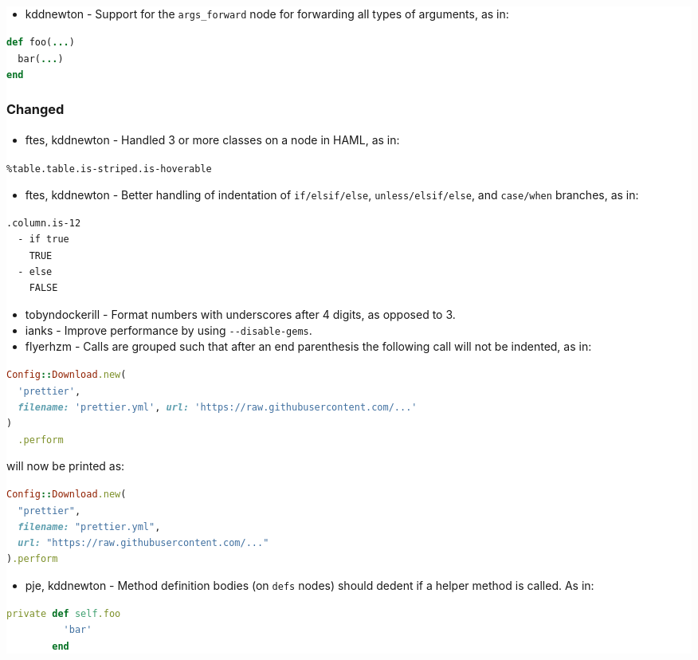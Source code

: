 - kddnewton - Support for the `args_forward` node for forwarding all types of arguments, as in:

```ruby
def foo(...)
  bar(...)
end
```

### Changed

- ftes, kddnewton - Handled 3 or more classes on a node in HAML, as in:

```haml
%table.table.is-striped.is-hoverable
```

- ftes, kddnewton - Better handling of indentation of `if/elsif/else`, `unless/elsif/else`, and `case/when` branches, as in:

```haml
.column.is-12
  - if true
    TRUE
  - else
    FALSE
```

- tobyndockerill - Format numbers with underscores after 4 digits, as opposed to 3.
- ianks - Improve performance by using `--disable-gems`.
- flyerhzm - Calls are grouped such that after an end parenthesis the following call will not be indented, as in:


```ruby
Config::Download.new(
  'prettier',
  filename: 'prettier.yml', url: 'https://raw.githubusercontent.com/...'
)
  .perform
```

will now be printed as:

```ruby
Config::Download.new(
  "prettier",
  filename: "prettier.yml",
  url: "https://raw.githubusercontent.com/..."
).perform
```

- pje, kddnewton - Method definition bodies (on `defs` nodes) should dedent if a helper method is called. As in:


```ruby
private def self.foo
          'bar'
        end
```
